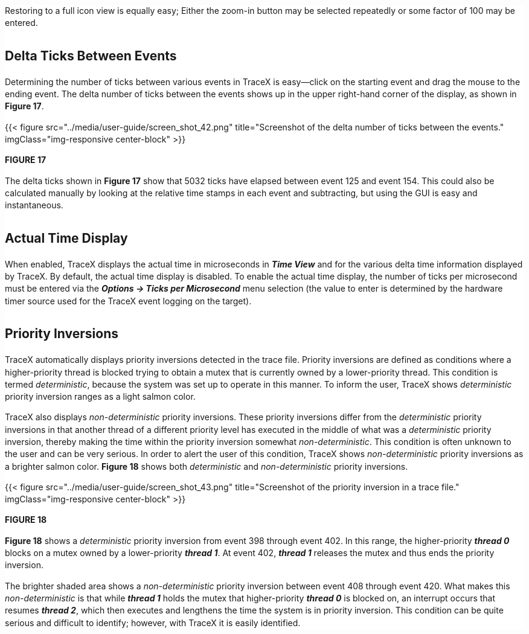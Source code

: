 Restoring to a full icon view is equally easy; Either the zoom-in button may be selected repeatedly or some factor of 100 may be entered.

## Delta Ticks Between Events

Determining the number of ticks between various events in TraceX is easy—click on the starting event and drag the mouse to the ending event. The delta number of ticks between the events shows up in the upper right-hand corner of the display, as shown in **Figure 17**.

{{< figure src="../media/user-guide/screen_shot_42.png" title="Screenshot of the delta number of ticks between the events." imgClass="img-responsive center-block" >}}

**FIGURE 17**

The delta ticks shown in **Figure 17** show that 5032 ticks have elapsed between event 125 and event 154. This could also be calculated manually by looking at the relative time stamps in each event and subtracting, but using the GUI is easy and instantaneous.

## Actual Time Display

When enabled, TraceX displays the actual time in microseconds in ***Time View*** and for the various delta time information displayed by TraceX. By default, the actual time display is disabled. To enable the actual time display, the number of ticks per microsecond must be entered via the ***Options -> Ticks per Microsecond*** menu selection (the value to enter is determined by the hardware timer source used for the TraceX event logging on the target).

## Priority Inversions

TraceX automatically displays priority inversions detected in the trace file. Priority inversions are defined as conditions where a higher-priority thread is blocked trying to obtain a mutex that is currently owned by a lower-priority thread. This condition is termed *deterministic*, because the system was set up to operate in this manner. To inform the user, TraceX shows *deterministic* priority inversion ranges as a light salmon color.

TraceX also displays *non-deterministic* priority inversions. These priority inversions differ from the *deterministic* priority inversions in that another thread of a different priority level has executed in the middle of what was a *deterministic* priority inversion, thereby making the time within the priority inversion somewhat *non-deterministic*. This condition is often unknown to the user and can be very serious. In order to alert the user of this condition, TraceX shows *non-deterministic* priority inversions as a brighter salmon color. **Figure 18** shows both *deterministic* and *non-deterministic* priority inversions.

{{< figure src="../media/user-guide/screen_shot_43.png" title="Screenshot of the priority inversion in a trace file." imgClass="img-responsive center-block" >}}

**FIGURE 18**

**Figure 18** shows a *deterministic* priority inversion from event 398 through event 402. In this range, the higher-priority ***thread 0*** blocks on a mutex owned by a lower-priority ***thread 1***. At event 402, ***thread 1*** releases the mutex and thus ends the priority
inversion.

The brighter shaded area shows a *non-deterministic* priority inversion between event 408 through event 420. What makes this *non-deterministic* is that while ***thread 1*** holds the mutex that higher-priority ***thread 0*** is blocked on, an interrupt occurs that resumes ***thread 2***, which then executes and lengthens the time the system is in priority inversion. This condition can be quite serious and difficult to identify; however, with TraceX it is easily identified.

